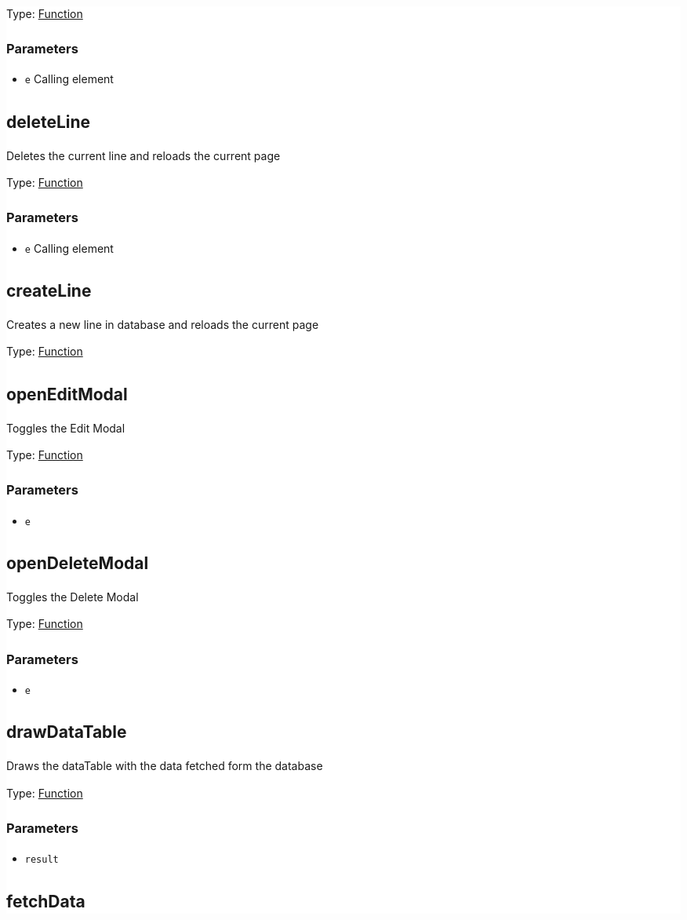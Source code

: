 Type: [Function][136]

### Parameters

-   `e`  Calling element

## deleteLine

Deletes the current line and reloads the current page

Type: [Function][136]

### Parameters

-   `e`  Calling element

## createLine

Creates a new line in database and reloads the current page

Type: [Function][136]

## openEditModal

Toggles the Edit Modal

Type: [Function][136]

### Parameters

-   `e`  

## openDeleteModal

Toggles the Delete Modal

Type: [Function][136]

### Parameters

-   `e`  

## drawDataTable

Draws the dataTable with the data fetched form the database

Type: [Function][136]

### Parameters

-   `result`  

## fetchData


[1]: #showinvalidmessage
[2]: #parameters
[3]: #storeservice
[4]: #parameters-1
[5]: #storerole
[6]: #parameters-2
[7]: #storeemploye
[8]: #parameters-3
[9]: #storeuser
[10]: #parameters-4
[11]: #checkcredentials
[12]: #parameters-5
[13]: #authenticate
[14]: #parameters-6
[15]: #submit
[16]: #createtablelist
[17]: #parameters-7
[18]: #reloadcurrentpage
[19]: #updateline
[20]: #parameters-8
[21]: #deleteline
[22]: #parameters-9
[23]: #createline
[24]: #openeditmodal
[25]: #parameters-10
[26]: #opendeletemodal
[27]: #parameters-11
[28]: #drawdatatable
[29]: #parameters-12
[30]: #fetchdata
[31]: #fetchdata-1
[32]: #showalltables
[33]: #log
[34]: #log-1
[35]: #log-2
[36]: #log-3
[37]: #fetchreservations
[38]: #drawfreerooms
[39]: #drawoccupiedrooms
[40]: #drawstatisticscharts
[41]: #drawstatisticscharts-1
[42]: #drawdatepicker
[43]: #clearreservationpage
[44]: #drawroomcalendar
[45]: #drawroomcalendar-1
[46]: #getallfreeroomsbydate
[47]: #chambre
[48]: #employe
[49]: #write
[50]: #rewrite
[51]: #getbyid
[52]: #parameters-13
[53]: #hebergement
[54]: #checkdatebetween
[55]: #parameters-14
[56]: #getalloccupiedrooms
[57]: #parameters-15
[58]: #getallfreerooms
[59]: #parameters-16
[60]: #getallfreeroomsbydate-1
[61]: #parameters-17
[62]: #getalloccupiedroomsbydate
[63]: #parameters-18
[64]: #getallfreeroomsbyperiod
[65]: #parameters-19
[66]: #getalloccupiedroomsbyperiod
[67]: #parameters-20
[68]: #user
[69]: #write-1
[70]: #rewrite-1
[71]: #getbyusername
[72]: #parameters-21
[73]: #user-1
[74]: #write-2
[75]: #rewrite-2
[76]: #getbyusername-1
[77]: #parameters-22
[78]: #write-3
[79]: #rewrite-3
[80]: #getbyusername-2
[81]: #parameters-23
[82]: #appetizer_item
[83]: #write-4
[84]: #day_menu
[85]: #write-5
[86]: #rewrite-4
[87]: #dessert_item
[88]: #write-6
[89]: #food_item
[90]: #write-7
[91]: #rewrite-5
[92]: #main_course
[93]: #write-8
[94]: #rewrite-6
[95]: #maincourse_item
[96]: #write-9
[97]: #menu
[98]: #write-10
[99]: #rewrite-7
[100]: #stock
[101]: #write-11
[102]: #rewrite-8
[103]: #type_food
[104]: #write-12
[105]: #rewrite-9
[106]: #role
[107]: #write-13
[108]: #rewrite-10
[109]: #getbyid-1
[110]: #parameters-24
[111]: #service
[112]: #write-14
[113]: #rewrite-11
[114]: #getbyid-2
[115]: #parameters-25
[116]: #databasev2
[117]: #startconnection
[118]: #stopconnection
[119]: #executequery
[120]: #parameters-26
[121]: #showalltables-1
[122]: #parameters-27
[123]: #write-15
[124]: #parameters-28
[125]: #rewrite-12
[126]: #parameters-29
[127]: #deleterow
[128]: #parameters-30
[129]: #createschema
[130]: #insertdata
[131]: #getdatabase
[132]: #getparams
[133]: #parameters-31
[134]: #getviewname
[135]: #parameters-32
[136]: https://developer.mozilla.org/docs/Web/JavaScript/Reference/Statements/function
[137]: https://developer.mozilla.org/docs/Web/JavaScript/Reference/Global_Objects/Boolean
[138]: https://developer.mozilla.org/docs/Web/JavaScript/Reference/Global_Objects/String
[139]: https://developer.mozilla.org/docs/Web/JavaScript/Reference/Global_Objects/Array
[140]: #databasev2
[141]: https://css-tricks.com/snippets/javascript/get-url-variables/
[142]: https://developer.mozilla.org/docs/Web/JavaScript/Reference/Global_Objects/Object